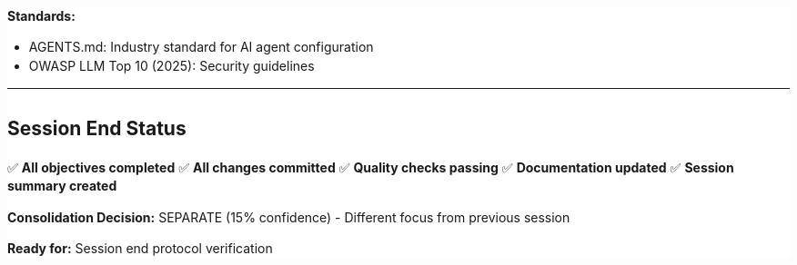 **Standards:**
- AGENTS.md: Industry standard for AI agent configuration
- OWASP LLM Top 10 (2025): Security guidelines

---

## Session End Status

✅ **All objectives completed**
✅ **All changes committed**
✅ **Quality checks passing**
✅ **Documentation updated**
✅ **Session summary created**

**Consolidation Decision:** SEPARATE (15% confidence) - Different focus from previous session

**Ready for:** Session end protocol verification
